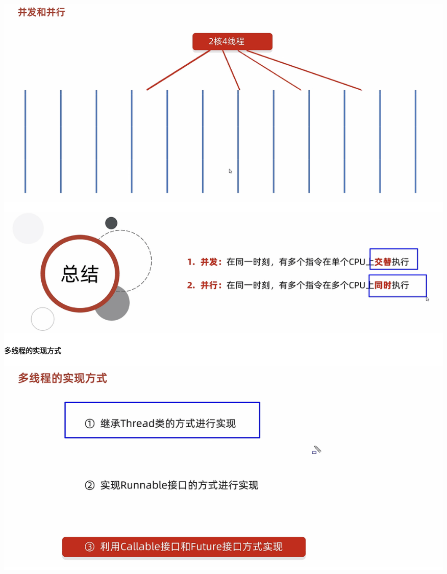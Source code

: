 ![254c8980b15d9024175f1795a4dac09](assets/254c8980b15d9024175f1795a4dac09-20230818091503-rd6dozk.jpg)

![a2a7c244b2e1a4ef6b5d93ad9277b1f](assets/a2a7c244b2e1a4ef6b5d93ad9277b1f-20230818091507-3lml9qn.jpg)

#### 多线程的实现方式

![fe14c1a293b9ce97217d99b40f25008](assets/fe14c1a293b9ce97217d99b40f25008-20230818092202-29c2j4z.jpg)
